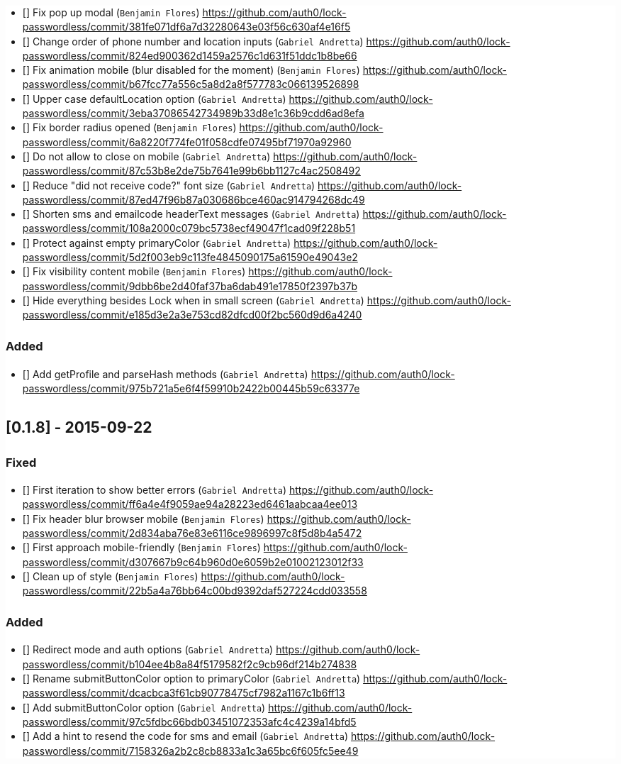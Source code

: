 - [] Fix pop up modal (`Benjamin Flores`)
  https://github.com/auth0/lock-passwordless/commit/381fe071df6a7d32280643e03f56c630af4e16f5
- [] Change order of phone number and location inputs (`Gabriel Andretta`)
  https://github.com/auth0/lock-passwordless/commit/824ed900362d1459a2576c1d631f51ddc1b8be66
- [] Fix animation mobile (blur disabled for the moment) (`Benjamin Flores`)
  https://github.com/auth0/lock-passwordless/commit/b67fcc77a556c5a8d2a8f577783c066139526898
- [] Upper case defaultLocation option (`Gabriel Andretta`)
  https://github.com/auth0/lock-passwordless/commit/3eba37086542734989b33d8e1c36b9cdd6ad8efa
- [] Fix border radius opened (`Benjamin Flores`)
  https://github.com/auth0/lock-passwordless/commit/6a8220f774fe01f058cdfe07495bf71970a92960
- [] Do not allow to close on mobile (`Gabriel Andretta`)
  https://github.com/auth0/lock-passwordless/commit/87c53b8e2de75b7641e99b6bb1127c4ac2508492
- [] Reduce "did not receive code?" font size (`Gabriel Andretta`)
  https://github.com/auth0/lock-passwordless/commit/87ed47f96b87a030686bce460ac914794268dc49
- [] Shorten sms and emailcode headerText messages (`Gabriel Andretta`)
  https://github.com/auth0/lock-passwordless/commit/108a2000c079bc5738ecf49047f1cad09f228b51
- [] Protect against empty primaryColor (`Gabriel Andretta`)
  https://github.com/auth0/lock-passwordless/commit/5d2f003eb9c113fe4845090175a61590e49043e2
- [] Fix visibility content mobile (`Benjamin Flores`)
  https://github.com/auth0/lock-passwordless/commit/9dbb6be2d40faf37ba6dab491e17850f2397b37b
- [] Hide everything besides Lock when in small screen (`Gabriel Andretta`)
  https://github.com/auth0/lock-passwordless/commit/e185d3e2a3e753cd82dfcd00f2bc560d9d6a4240

### Added

- [] Add getProfile and parseHash methods (`Gabriel Andretta`)
  https://github.com/auth0/lock-passwordless/commit/975b721a5e6f4f59910b2422b00445b59c63377e

## [0.1.8] - 2015-09-22

### Fixed

- [] First iteration to show better errors (`Gabriel Andretta`)
  https://github.com/auth0/lock-passwordless/commit/ff6a4e4f9059ae94a28223ed6461aabcaa4ee013
- [] Fix header blur browser mobile (`Benjamin Flores`)
  https://github.com/auth0/lock-passwordless/commit/2d834aba76e83e6116ce9896997c8f5d8b4a5472
- [] First approach mobile-friendly (`Benjamin Flores`)
  https://github.com/auth0/lock-passwordless/commit/d307667b9c64b960d0e6059b2e01002123012f33
- [] Clean up of style (`Benjamin Flores`)
  https://github.com/auth0/lock-passwordless/commit/22b5a4a76bb64c00bd9392daf527224cdd033558

### Added

- [] Redirect mode and auth options (`Gabriel Andretta`)
  https://github.com/auth0/lock-passwordless/commit/b104ee4b8a84f5179582f2c9cb96df214b274838
- [] Rename submitButtonColor option to primaryColor (`Gabriel Andretta`)
  https://github.com/auth0/lock-passwordless/commit/dcacbca3f61cb90778475cf7982a1167c1b6ff13
- [] Add submitButtonColor option (`Gabriel Andretta`)
  https://github.com/auth0/lock-passwordless/commit/97c5fdbc66bdb03451072353afc4c4239a14bfd5
- [] Add a hint to resend the code for sms and email (`Gabriel Andretta`)
  https://github.com/auth0/lock-passwordless/commit/7158326a2b2c8cb8833a1c3a65bc6f605fc5ee49
